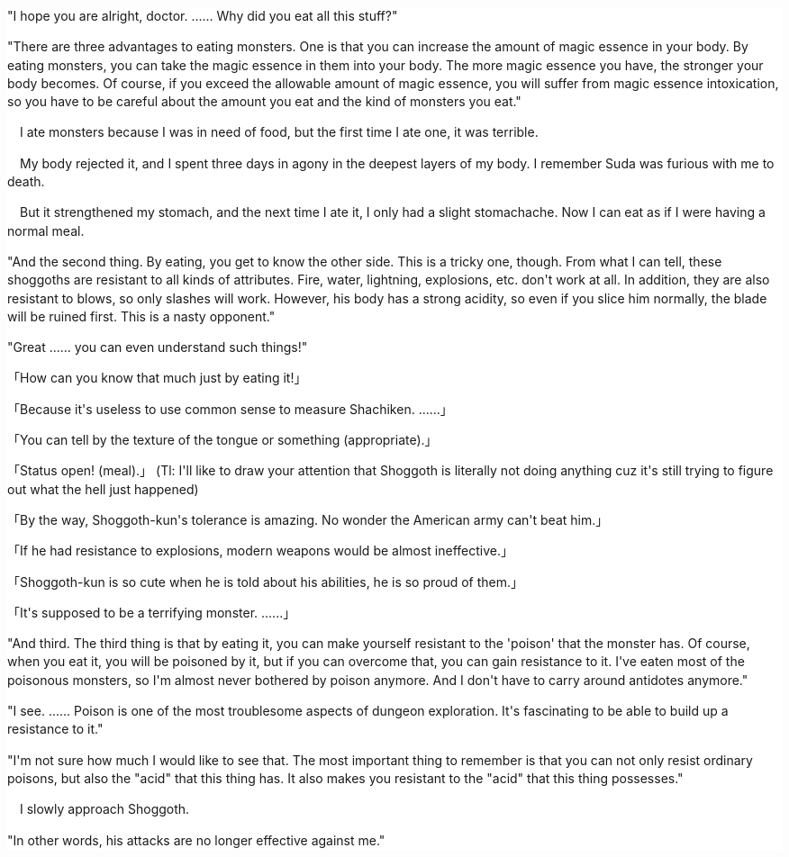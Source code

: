 "I hope you are alright, doctor. ...... Why did you eat all this stuff?"

"There are three advantages to eating monsters. One is that you can increase the amount of magic essence in your body. By eating monsters, you can take the magic essence in them into your body. The more magic essence you have, the stronger your body becomes. Of course, if you exceed the allowable amount of magic essence, you will suffer from magic essence intoxication, so you have to be careful about the amount you eat and the kind of monsters you eat."


　I ate monsters because I was in need of food, but the first time I ate one, it was terrible.

　My body rejected it, and I spent three days in agony in the deepest layers of my body. I remember Suda was furious with me to death.


　But it strengthened my stomach, and the next time I ate it, I only had a slight stomachache. Now I can eat as if I were having a normal meal.


"And the second thing. By eating, you get to know the other side. This is a tricky one, though. From what I can tell, these shoggoths are resistant to all kinds of attributes. Fire, water, lightning, explosions, etc. don't work at all. In addition, they are also resistant to blows, so only slashes will work. However, his body has a strong acidity, so even if you slice him normally, the blade will be ruined first. This is a nasty opponent."

"Great ...... you can even understand such things!"


「How can you know that much just by eating it!」

「Because it's useless to use common sense to measure Shachiken. ......」

「You can tell by the texture of the tongue or something (appropriate).」

「Status open! (meal).」 (Tl: I'll like to draw your attention that Shoggoth is literally not doing anything cuz it's still trying to figure out what the hell just happened)

「By the way, Shoggoth-kun's tolerance is amazing. No wonder the American army can't beat him.」

「If he had resistance to explosions, modern weapons would be almost ineffective.」

「Shoggoth-kun is so cute when he is told about his abilities, he is so proud of them.」

「It's supposed to be a terrifying monster. ......」


"And third. The third thing is that by eating it, you can make yourself resistant to the 'poison' that the monster has. Of course, when you eat it, you will be poisoned by it, but if you can overcome that, you can gain resistance to it. I've eaten most of the poisonous monsters, so I'm almost never bothered by poison anymore. And I don't have to carry around antidotes anymore."

"I see. ...... Poison is one of the most troublesome aspects of dungeon exploration. It's fascinating to be able to build up a resistance to it."

"I'm not sure how much I would like to see that. The most important thing to remember is that you can not only resist ordinary poisons, but also the "acid" that this thing has. It also makes you resistant to the "acid" that this thing possesses."


　I slowly approach Shoggoth.


"In other words, his attacks are no longer effective against me."
